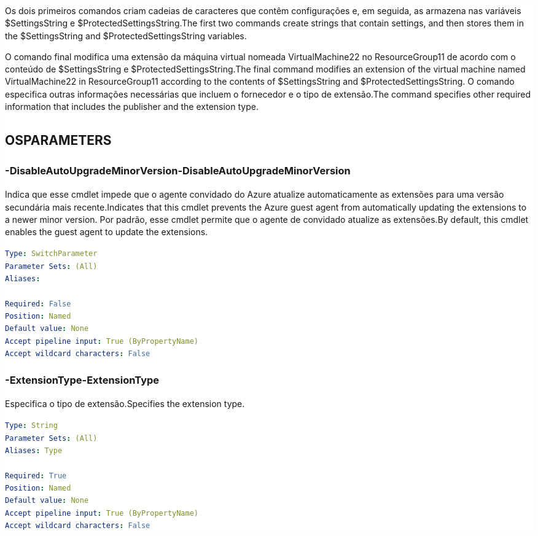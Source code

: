 <span data-ttu-id="db27a-117">Os dois primeiros comandos criam cadeias de caracteres que contêm configurações e, em seguida, as armazena nas variáveis $SettingsString e $ProtectedSettingsString.</span><span class="sxs-lookup"><span data-stu-id="db27a-117">The first two commands create strings that contain settings, and then stores them in the $SettingsString and $ProtectedSettingsString variables.</span></span>

<span data-ttu-id="db27a-118">O comando final modifica uma extensão da máquina virtual nomeada VirtualMachine22 no ResourceGroup11 de acordo com o conteúdo de $SettingsString e $ProtectedSettingsString.</span><span class="sxs-lookup"><span data-stu-id="db27a-118">The final command modifies an extension of the virtual machine named VirtualMachine22 in ResourceGroup11 according to the contents of $SettingsString and $ProtectedSettingsString.</span></span>
<span data-ttu-id="db27a-119">O comando especifica outras informações necessárias que incluem o fornecedor e o tipo de extensão.</span><span class="sxs-lookup"><span data-stu-id="db27a-119">The command specifies other required information that includes the publisher and the extension type.</span></span>

## <span data-ttu-id="db27a-120">OS</span><span class="sxs-lookup"><span data-stu-id="db27a-120">PARAMETERS</span></span>

### <span data-ttu-id="db27a-121">-DisableAutoUpgradeMinorVersion</span><span class="sxs-lookup"><span data-stu-id="db27a-121">-DisableAutoUpgradeMinorVersion</span></span>
<span data-ttu-id="db27a-122">Indica que esse cmdlet impede que o agente convidado do Azure atualize automaticamente as extensões para uma versão secundária mais recente.</span><span class="sxs-lookup"><span data-stu-id="db27a-122">Indicates that this cmdlet prevents the Azure guest agent from automatically updating the extensions to a newer minor version.</span></span>
<span data-ttu-id="db27a-123">Por padrão, esse cmdlet permite que o agente de convidado atualize as extensões.</span><span class="sxs-lookup"><span data-stu-id="db27a-123">By default, this cmdlet enables the guest agent to update the extensions.</span></span>

```yaml
Type: SwitchParameter
Parameter Sets: (All)
Aliases: 

Required: False
Position: Named
Default value: None
Accept pipeline input: True (ByPropertyName)
Accept wildcard characters: False
```

### <span data-ttu-id="db27a-124">-ExtensionType</span><span class="sxs-lookup"><span data-stu-id="db27a-124">-ExtensionType</span></span>
<span data-ttu-id="db27a-125">Especifica o tipo de extensão.</span><span class="sxs-lookup"><span data-stu-id="db27a-125">Specifies the extension type.</span></span>

```yaml
Type: String
Parameter Sets: (All)
Aliases: Type

Required: True
Position: Named
Default value: None
Accept pipeline input: True (ByPropertyName)
Accept wildcard characters: False
```
